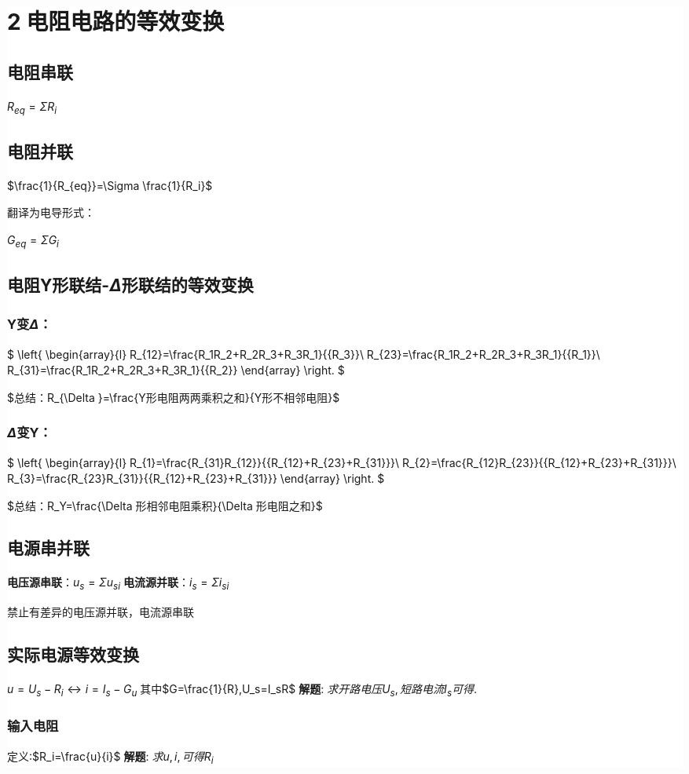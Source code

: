 # 2 电阻电路的等效变换
## 电阻串联
$R_{eq}=\Sigma R_i$
## 电阻并联
$\frac{1}{R_{eq}}=\Sigma \frac{1}{R_i}$

翻译为电导形式：

$G_{eq}=\Sigma G_i$
## 电阻Y形联结-$\Delta$形联结的等效变换
### Y变$\Delta$：
$
\left\{
\begin{array}{l}
R_{12}=\frac{R_1R_2+R_2R_3+R_3R_1}{{R_3}}\\
R_{23}=\frac{R_1R_2+R_2R_3+R_3R_1}{{R_1}}\\
R_{31}=\frac{R_1R_2+R_2R_3+R_3R_1}{{R_2}}
\end{array} 
\right.
$

$总结：R_{\Delta }=\frac{Y形电阻两两乘积之和}{Y形不相邻电阻}$
### $\Delta$变Y：
$
\left\{
\begin{array}{l}
R_{1}=\frac{R_{31}R_{12}}{{R_{12}+R_{23}+R_{31}}}\\
R_{2}=\frac{R_{12}R_{23}}{{R_{12}+R_{23}+R_{31}}}\\
R_{3}=\frac{R_{23}R_{31}}{{R_{12}+R_{23}+R_{31}}}
\end{array} 
\right.
$

$总结：R_Y=\frac{\Delta 形相邻电阻乘积}{\Delta 形电阻之和}$

## 电源串并联
**电压源串联**：$u_s=\Sigma u_{si}$
**电流源并联**：$i_s=\Sigma i_{si}$

禁止有差异的电压源并联，电流源串联
## 实际电源等效变换
$u=U_s-R_i \longleftrightarrow i=I_s-G_u$
其中$G=\frac{1}{R},U_s=I_sR$
**解题**:
$求开路电压U_s,短路电流I_s可得.$
### 输入电阻
定义:$R_i=\frac{u}{i}$
**解题**:
$求u,i,可得R_i$
